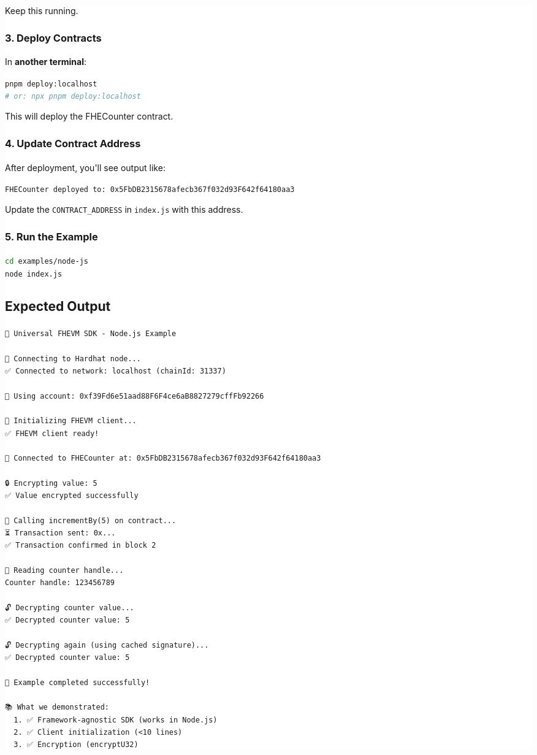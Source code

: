 Keep this running.

### 3. Deploy Contracts

In **another terminal**:

```bash
pnpm deploy:localhost
# or: npx pnpm deploy:localhost
```

This will deploy the FHECounter contract.

### 4. Update Contract Address

After deployment, you'll see output like:

```
FHECounter deployed to: 0x5FbDB2315678afecb367f032d93F642f64180aa3
```

Update the `CONTRACT_ADDRESS` in `index.js` with this address.

### 5. Run the Example

```bash
cd examples/node-js
node index.js
```

## Expected Output

```
🚀 Universal FHEVM SDK - Node.js Example

📡 Connecting to Hardhat node...
✅ Connected to network: localhost (chainId: 31337)

👤 Using account: 0xf39Fd6e51aad88F6F4ce6aB8827279cffFb92266

🔐 Initializing FHEVM client...
✅ FHEVM client ready!

📄 Connected to FHECounter at: 0x5FbDB2315678afecb367f032d93F642f64180aa3

🔒 Encrypting value: 5
✅ Value encrypted successfully

📝 Calling incrementBy(5) on contract...
⏳ Transaction sent: 0x...
✅ Transaction confirmed in block 2

📖 Reading counter handle...
Counter handle: 123456789

🔓 Decrypting counter value...
✅ Decrypted counter value: 5

🔓 Decrypting again (using cached signature)...
✅ Decrypted counter value: 5

🎉 Example completed successfully!

📚 What we demonstrated:
  1. ✅ Framework-agnostic SDK (works in Node.js)
  2. ✅ Client initialization (<10 lines)
  3. ✅ Encryption (encryptU32)
```